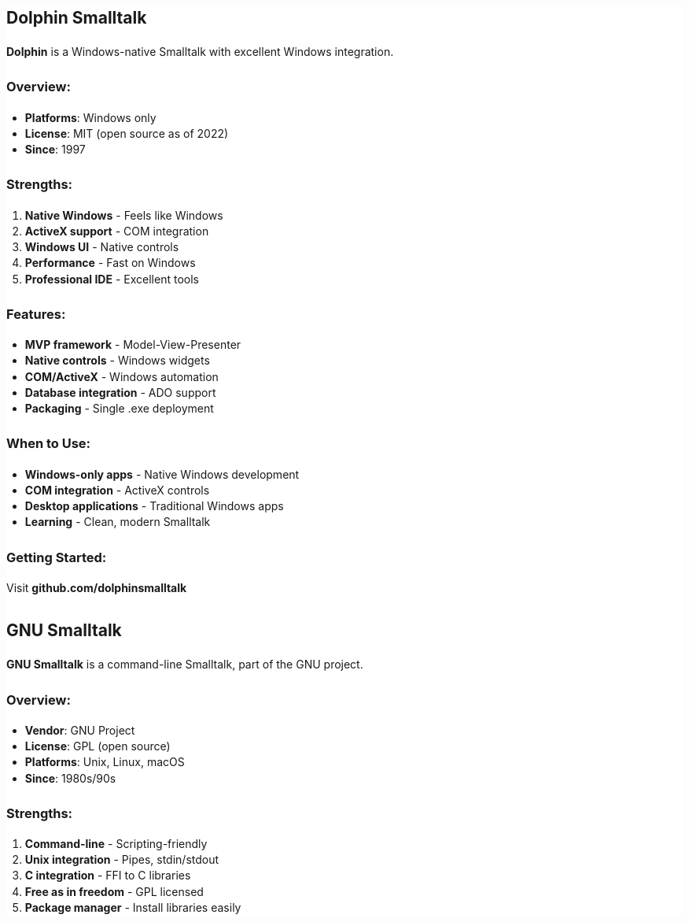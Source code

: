## Dolphin Smalltalk

**Dolphin** is a Windows-native Smalltalk with excellent Windows integration.

### Overview:

- **Platforms**: Windows only
- **License**: MIT (open source as of 2022)
- **Since**: 1997

### Strengths:

1. **Native Windows** - Feels like Windows
2. **ActiveX support** - COM integration
3. **Windows UI** - Native controls
4. **Performance** - Fast on Windows
5. **Professional IDE** - Excellent tools

### Features:

- **MVP framework** - Model-View-Presenter
- **Native controls** - Windows widgets
- **COM/ActiveX** - Windows automation
- **Database integration** - ADO support
- **Packaging** - Single .exe deployment

### When to Use:

- **Windows-only apps** - Native Windows development
- **COM integration** - ActiveX controls
- **Desktop applications** - Traditional Windows apps
- **Learning** - Clean, modern Smalltalk

### Getting Started:

Visit **github.com/dolphinsmalltalk**

## GNU Smalltalk

**GNU Smalltalk** is a command-line Smalltalk, part of the GNU project.

### Overview:

- **Vendor**: GNU Project
- **License**: GPL (open source)
- **Platforms**: Unix, Linux, macOS
- **Since**: 1980s/90s

### Strengths:

1. **Command-line** - Scripting-friendly
2. **Unix integration** - Pipes, stdin/stdout
3. **C integration** - FFI to C libraries
4. **Free as in freedom** - GPL licensed
5. **Package manager** - Install libraries easily
